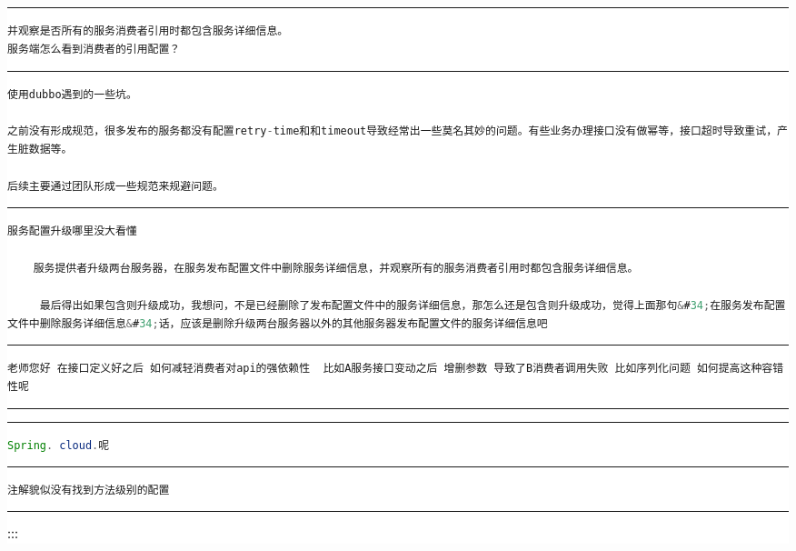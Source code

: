  ----- 
<a style='font-size:1.5em;font-weight:bold'></a> 


 ```java 
并观察是否所有的服务消费者引用时都包含服务详细信息。
服务端怎么看到消费者的引用配置？
```

 ----- 
<a style='font-size:1.5em;font-weight:bold'></a> 


 ```java 
使用dubbo遇到的一些坑。

之前没有形成规范，很多发布的服务都没有配置retry-time和和timeout导致经常出一些莫名其妙的问题。有些业务办理接口没有做幂等，接口超时导致重试，产生脏数据等。

后续主要通过团队形成一些规范来规避问题。


```

 ----- 
<a style='font-size:1.5em;font-weight:bold'></a> 


 ```java 
服务配置升级哪里没大看懂

    服务提供者升级两台服务器，在服务发布配置文件中删除服务详细信息，并观察所有的服务消费者引用时都包含服务详细信息。

     最后得出如果包含则升级成功，我想问，不是已经删除了发布配置文件中的服务详细信息，那怎么还是包含则升级成功，觉得上面那句&#34;在服务发布配置文件中删除服务详细信息&#34;话，应该是删除升级两台服务器以外的其他服务器发布配置文件的服务详细信息吧
```

 ----- 
<a style='font-size:1.5em;font-weight:bold'></a> 


 ```java 
老师您好 在接口定义好之后 如何减轻消费者对api的强依赖性  比如A服务接口变动之后 增删参数 导致了B消费者调用失败 比如序列化问题 如何提高这种容错性呢
```

 ----- 
<a style='font-size:1.5em;font-weight:bold'></a> 



 ----- 
<a style='font-size:1.5em;font-weight:bold'></a> 


 ```java 
Spring. cloud.呢
```

 ----- 
<a style='font-size:1.5em;font-weight:bold'></a> 


 ```java 
注解貌似没有找到方法级别的配置
```

 ----- 
:::